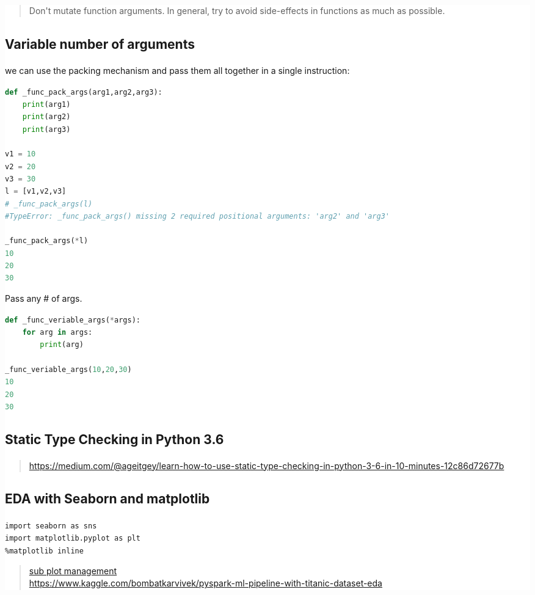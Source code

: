 ```python 

```

> Don't mutate function arguments. In general, try to avoid side-effects in functions as much as possible.  


## Variable number of arguments  

we can use the packing mechanism and pass them all together in a single instruction:

```python
def _func_pack_args(arg1,arg2,arg3):
    print(arg1)
    print(arg2)
    print(arg3)
​
v1 = 10    
v2 = 20
v3 = 30
l = [v1,v2,v3]
# _func_pack_args(l)
#TypeError: _func_pack_args() missing 2 required positional arguments: 'arg2' and 'arg3'
​
_func_pack_args(*l)
10
20
30
```

Pass any # of args.
```python
def _func_veriable_args(*args):
    for arg in args:
        print(arg)
​
_func_veriable_args(10,20,30)        
10
20
30
```

## Static Type Checking in Python 3.6  

> https://medium.com/@ageitgey/learn-how-to-use-static-type-checking-in-python-3-6-in-10-minutes-12c86d72677b

## EDA with Seaborn and matplotlib  
```
import seaborn as sns
import matplotlib.pyplot as plt
%matplotlib inline
```
> [sub plot management](https://jakevdp.github.io/PythonDataScienceHandbook/04.08-multiple-subplots.html)  
> https://www.kaggle.com/bombatkarvivek/pyspark-ml-pipeline-with-titanic-dataset-eda  
